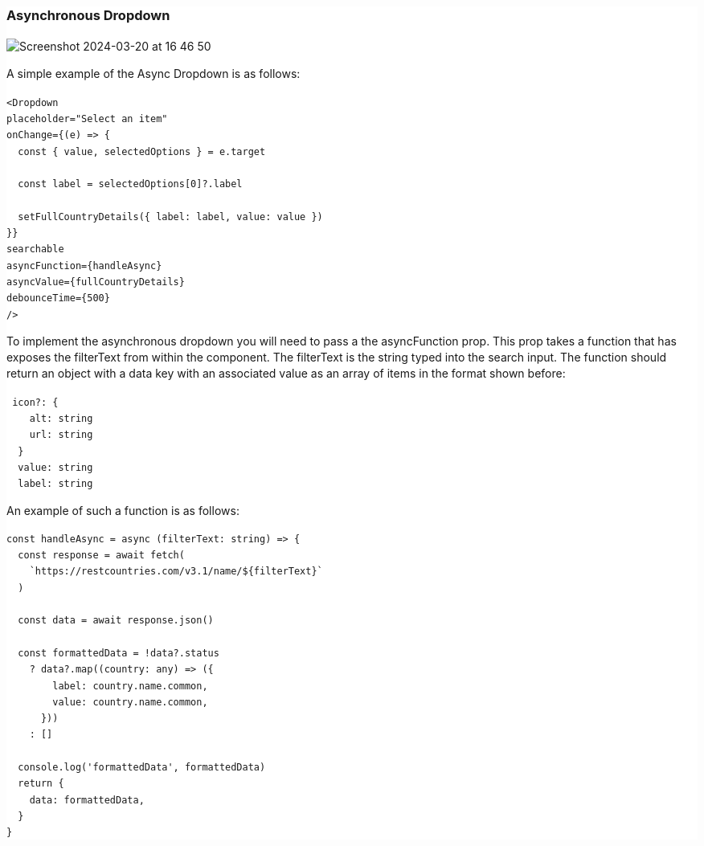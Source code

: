 ```
```


### Asynchronous Dropdown
<img width="100%" alt="Screenshot 2024-03-20 at 16 46 50" src="https://github.com/clovellbsc/Dropdown-Component/assets/93338557/15eead4f-a993-4d43-93fc-51526b23942f">

A simple example of the Async Dropdown is as follows:
  
  ```      
<Dropdown
  placeholder="Select an item"
  onChange={(e) => {
    const { value, selectedOptions } = e.target

    const label = selectedOptions[0]?.label

    setFullCountryDetails({ label: label, value: value })
  }}
  searchable
  asyncFunction={handleAsync}
  asyncValue={fullCountryDetails}
  debounceTime={500}
/>
```

To implement the asynchronous dropdown you will need to pass a the asyncFunction prop. 
This prop takes a function that has exposes the filterText from within the component. 
The filterText is the string typed into the search input. 
The function should return an object with a data key with an associated value as an array of items in the format shown before:

```
 icon?: {
    alt: string
    url: string
  }
  value: string
  label: string
```

An example of such a function is as follows: 
  
  ```
  const handleAsync = async (filterText: string) => {
    const response = await fetch(
      `https://restcountries.com/v3.1/name/${filterText}`
    )

    const data = await response.json()

    const formattedData = !data?.status
      ? data?.map((country: any) => ({
          label: country.name.common,
          value: country.name.common,
        }))
      : []

    console.log('formattedData', formattedData)
    return {
      data: formattedData,
    }
  }
```
